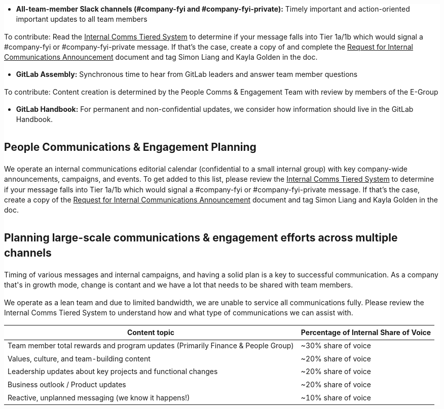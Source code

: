 

- **All-team-member Slack channels (#company-fyi and #company-fyi-private):** Timely important and action-oriented important updates to all team members

To contribute: Read the [Internal Comms Tiered System](https://docs.google.com/document/d/1ST6_ArqcAMKQN0hMgD9ZCEyQ6BEWI7y-kcMsYAUpzDw/edit#heading=h.of2gk6rfwgrw) to determine if your message falls into Tier 1a/1b which would signal a #company-fyi or #company-fyi-private message. If that’s the case, create a copy of and complete the [Request for Internal Communications Announcement](https://docs.google.com/document/d/1QBPEp1rvS-QDcWjsPN4EC6YxIYG_Pzj0vrm56__hEUM/edit#heading=h.x4nz4qi9s12r) document and tag Simon Liang and Kayla Golden in the doc. 


- **GitLab Assembly:** Synchronous time to hear from GitLab leaders and answer team member questions

To contribute: Content creation is determined by the People Comms & Engagement Team with review by members of the E-Group


- **GitLab Handbook:** For permanent and non-confidential updates, we consider how information should live in the GitLab Handbook.

## People Communications & Engagement Planning

We operate an internal communications editorial calendar (confidential to a small internal group) with key company-wide announcements, campaigns, and events. To get added to this list, please review the [Internal Comms Tiered System](https://docs.google.com/document/d/1ST6_ArqcAMKQN0hMgD9ZCEyQ6BEWI7y-kcMsYAUpzDw/edit#heading=h.of2gk6rfwgrw) to determine if your message falls into Tier 1a/1b which would signal a #company-fyi or #company-fyi-private message. If that’s the case, create a copy of the [Request for Internal Communications Announcement](https://docs.google.com/document/d/1QBPEp1rvS-QDcWjsPN4EC6YxIYG_Pzj0vrm56__hEUM/edit#heading=h.x4nz4qi9s12r) document and tag Simon Liang and Kayla Golden in the doc. 


## Planning large-scale communications & engagement efforts across multiple channels

Timing of various messages and internal campaigns, and having a solid plan is a key to successful communication. As a company that's in growth mode, change is contant and we have a lot that needs to be shared with team members.

We operate as a lean team and due to limited bandwidth, we are unable to service all communications fully. Please review the Internal Comms Tiered System to understand how and what type of communications we can assist with.

| Content topic | Percentage of Internal Share of Voice |
| ------------- | --------------------------------- |
| Team member total rewards and program updates (Primarily Finance & People Group) | ~30% share of voice |
| Values, culture, and team-building content  | ~20% share of voice |
| Leadership updates about key projects and functional changes | ~20% share of voice |
| Business outlook / Product updates | ~20% share of voice |
| Reactive, unplanned messaging (we know it happens!) | ~10% share of voice |
